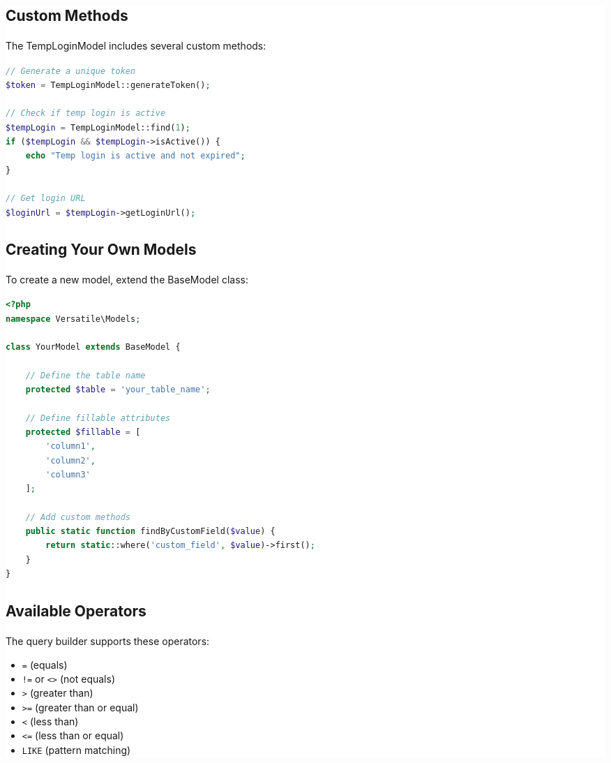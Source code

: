 ## Custom Methods

The TempLoginModel includes several custom methods:

```php
// Generate a unique token
$token = TempLoginModel::generateToken();

// Check if temp login is active
$tempLogin = TempLoginModel::find(1);
if ($tempLogin && $tempLogin->isActive()) {
    echo "Temp login is active and not expired";
}

// Get login URL
$loginUrl = $tempLogin->getLoginUrl();
```

## Creating Your Own Models

To create a new model, extend the BaseModel class:

```php
<?php
namespace Versatile\Models;

class YourModel extends BaseModel {
    
    // Define the table name
    protected $table = 'your_table_name';
    
    // Define fillable attributes
    protected $fillable = [
        'column1',
        'column2',
        'column3'
    ];
    
    // Add custom methods
    public static function findByCustomField($value) {
        return static::where('custom_field', $value)->first();
    }
}
```

## Available Operators

The query builder supports these operators:
- `=` (equals)
- `!=` or `<>` (not equals)
- `>` (greater than)
- `>=` (greater than or equal)
- `<` (less than)
- `<=` (less than or equal)
- `LIKE` (pattern matching)
